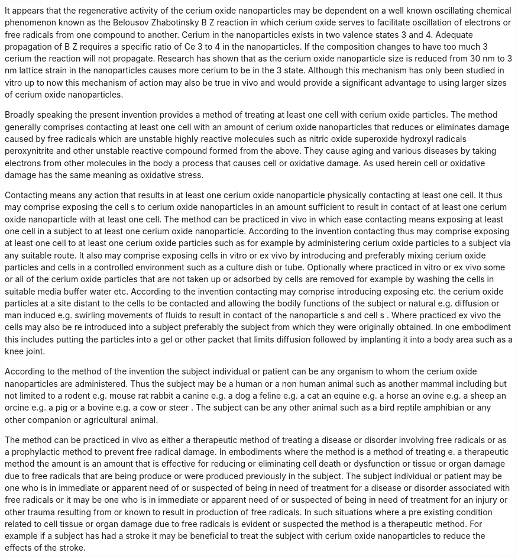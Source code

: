 It appears that the regenerative activity of the cerium oxide nanoparticles may be dependent on a well known oscillating chemical phenomenon known as the Belousov Zhabotinsky B Z reaction in which cerium oxide serves to facilitate oscillation of electrons or free radicals from one compound to another. Cerium in the nanoparticles exists in two valence states 3 and 4. Adequate propagation of B Z requires a specific ratio of Ce 3 to 4 in the nanoparticles. If the composition changes to have too much 3 cerium the reaction will not propagate. Research has shown that as the cerium oxide nanoparticle size is reduced from 30 nm to 3 nm lattice strain in the nanoparticles causes more cerium to be in the 3 state. Although this mechanism has only been studied in vitro up to now this mechanism of action may also be true in vivo and would provide a significant advantage to using larger sizes of cerium oxide nanoparticles.

Broadly speaking the present invention provides a method of treating at least one cell with cerium oxide particles. The method generally comprises contacting at least one cell with an amount of cerium oxide nanoparticles that reduces or eliminates damage caused by free radicals which are unstable highly reactive molecules such as nitric oxide superoxide hydroxyl radicals peroxynitrite and other unstable reactive compound formed from the above. They cause aging and various diseases by taking electrons from other molecules in the body a process that causes cell or oxidative damage. As used herein cell or oxidative damage has the same meaning as oxidative stress.

Contacting means any action that results in at least one cerium oxide nanoparticle physically contacting at least one cell. It thus may comprise exposing the cell s to cerium oxide nanoparticles in an amount sufficient to result in contact of at least one cerium oxide nanoparticle with at least one cell. The method can be practiced in vivo in which ease contacting means exposing at least one cell in a subject to at least one cerium oxide nanoparticle. According to the invention contacting thus may comprise exposing at least one cell to at least one cerium oxide particles such as for example by administering cerium oxide particles to a subject via any suitable route. It also may comprise exposing cells in vitro or ex vivo by introducing and preferably mixing cerium oxide particles and cells in a controlled environment such as a culture dish or tube. Optionally where practiced in vitro or ex vivo some or all of the cerium oxide particles that are not taken up or adsorbed by cells are removed for example by washing the cells in suitable media buffer water etc. According to the invention contacting may comprise introducing exposing etc. the cerium oxide particles at a site distant to the cells to be contacted and allowing the bodily functions of the subject or natural e.g. diffusion or man induced e.g. swirling movements of fluids to result in contact of the nanoparticle s and cell s . Where practiced ex vivo the cells may also be re introduced into a subject preferably the subject from which they were originally obtained. In one embodiment this includes putting the particles into a gel or other packet that limits diffusion followed by implanting it into a body area such as a knee joint.

According to the method of the invention the subject individual or patient can be any organism to whom the cerium oxide nanoparticles are administered. Thus the subject may be a human or a non human animal such as another mammal including but not limited to a rodent e.g. mouse rat rabbit a canine e.g. a dog a feline e.g. a cat an equine e.g. a horse an ovine e.g. a sheep an orcine e.g. a pig or a bovine e.g. a cow or steer . The subject can be any other animal such as a bird reptile amphibian or any other companion or agricultural animal.

The method can be practiced in vivo as either a therapeutic method of treating a disease or disorder involving free radicals or as a prophylactic method to prevent free radical damage. In embodiments where the method is a method of treating e. a therapeutic method the amount is an amount that is effective for reducing or eliminating cell death or dysfunction or tissue or organ damage due to free radicals that are being produce or were produced previously in the subject. The subject individual or patient may be one who is in immediate or apparent need of or suspected of being in need of treatment for a disease or disorder associated with free radicals or it may be one who is in immediate or apparent need of or suspected of being in need of treatment for an injury or other trauma resulting from or known to result in production of free radicals. In such situations where a pre existing condition related to cell tissue or organ damage due to free radicals is evident or suspected the method is a therapeutic method. For example if a subject has had a stroke it may be beneficial to treat the subject with cerium oxide nanoparticles to reduce the effects of the stroke.
